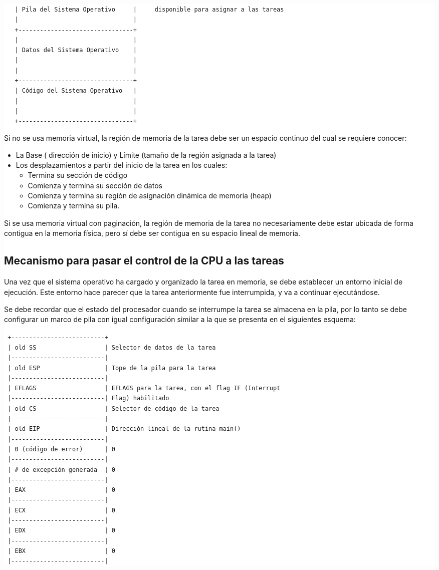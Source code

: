        | Pila del Sistema Operativo     |     disponible para asignar a las tareas
       |                                |
       +--------------------------------+
       |                                |
       | Datos del Sistema Operativo    |
       |                                |
       |                                |
       +--------------------------------+
       | Código del Sistema Operativo   |
       |                                |
       |                                |
       +--------------------------------+
    
Si no se usa memoria virtual, la región de memoria de la tarea debe ser un
espacio continuo del cual se requiere conocer:

- La Base ( dirección de inicio) y Límite (tamaño de la región asignada a la tarea)
- Los desplazamientos a partir del inicio de la tarea en los cuales:
	- Termina su sección de código
	- Comienza y termina su sección de datos
	- Comienza y termina su región de asignación dinámica de memoria (heap)
	- Comienza y termina su pila.

Si se usa memoria virtual con paginación, la región de memoria de la tarea no
necesariamente debe estar ubicada de forma contigua en la memoria física, pero
sí debe ser contigua en su espacio lineal de memoria.

Mecanismo para pasar el control de la CPU a las tareas
------------------------------------------------------


Una vez que el sistema operativo ha cargado y organizado la tarea en memoria, se
debe establecer un entorno inicial de ejecución. Este entorno hace parecer que
la tarea anteriormente fue interrumpida, y va a continuar ejecutándose.

Se debe recordar que el estado del procesador cuando se interrumpe la tarea se
almacena en la pila, por lo tanto se debe configurar un marco de pila con igual
configuración similar a la que se presenta en el siguientes esquema:

     +--------------------------+
     | old SS                   | Selector de datos de la tarea
     |--------------------------|
     | old ESP                  | Tope de la pila para la tarea
     |--------------------------|
     | EFLAGS                   | EFLAGS para la tarea, con el flag IF (Interrupt
     |--------------------------| Flag) habilitado
     | old CS                   | Selector de código de la tarea
     |--------------------------| 
     | old EIP                  | Dirección lineal de la rutina main()
     |--------------------------|
     | 0 (código de error)      | 0
     |--------------------------|
     | # de excepción generada  | 0
     |--------------------------|
     | EAX                      | 0
     |--------------------------|
     | ECX                      | 0
     |--------------------------|
     | EDX                      | 0
     |--------------------------|
     | EBX                      | 0
     |--------------------------|